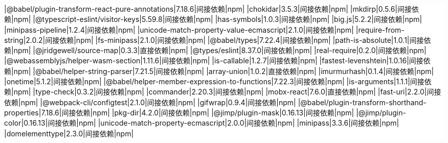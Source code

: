 |@babel/plugin-transform-react-pure-annotations|7.18.6|间接依赖|npm|
|chokidar|3.5.3|间接依赖|npm|
|mkdirp|0.5.6|间接依赖|npm|
|@typescript-eslint/visitor-keys|5.59.8|间接依赖|npm|
|has-symbols|1.0.3|间接依赖|npm|
|big.js|5.2.2|间接依赖|npm|
|minipass-pipeline|1.2.4|间接依赖|npm|
|unicode-match-property-value-ecmascript|2.1.0|间接依赖|npm|
|require-from-string|2.0.2|间接依赖|npm|
|fs-minipass|2.1.0|间接依赖|npm|
|@babel/types|7.22.4|间接依赖|npm|
|path-is-absolute|1.0.1|间接依赖|npm|
|@jridgewell/source-map|0.3.3|直接依赖|npm|
|@types/eslint|8.37.0|间接依赖|npm|
|real-require|0.2.0|间接依赖|npm|
|@webassemblyjs/helper-wasm-section|1.11.6|间接依赖|npm|
|is-callable|1.2.7|间接依赖|npm|
|fastest-levenshtein|1.0.16|间接依赖|npm|
|@babel/helper-string-parser|7.21.5|间接依赖|npm|
|array-union|1.0.2|直接依赖|npm|
|imurmurhash|0.1.4|间接依赖|npm|
|onetime|5.1.2|间接依赖|npm|
|@babel/helper-member-expression-to-functions|7.22.3|间接依赖|npm|
|is-arguments|1.1.1|间接依赖|npm|
|type-check|0.3.2|间接依赖|npm|
|commander|2.20.3|间接依赖|npm|
|mobx-react|7.6.0|直接依赖|npm|
|fast-uri|2.2.0|间接依赖|npm|
|@webpack-cli/configtest|2.1.0|间接依赖|npm|
|gifwrap|0.9.4|间接依赖|npm|
|@babel/plugin-transform-shorthand-properties|7.18.6|间接依赖|npm|
|pkg-dir|4.2.0|间接依赖|npm|
|@jimp/plugin-mask|0.16.13|间接依赖|npm|
|@jimp/plugin-color|0.16.13|间接依赖|npm|
|unicode-match-property-ecmascript|2.0.0|间接依赖|npm|
|minipass|3.3.6|间接依赖|npm|
|domelementtype|2.3.0|间接依赖|npm|